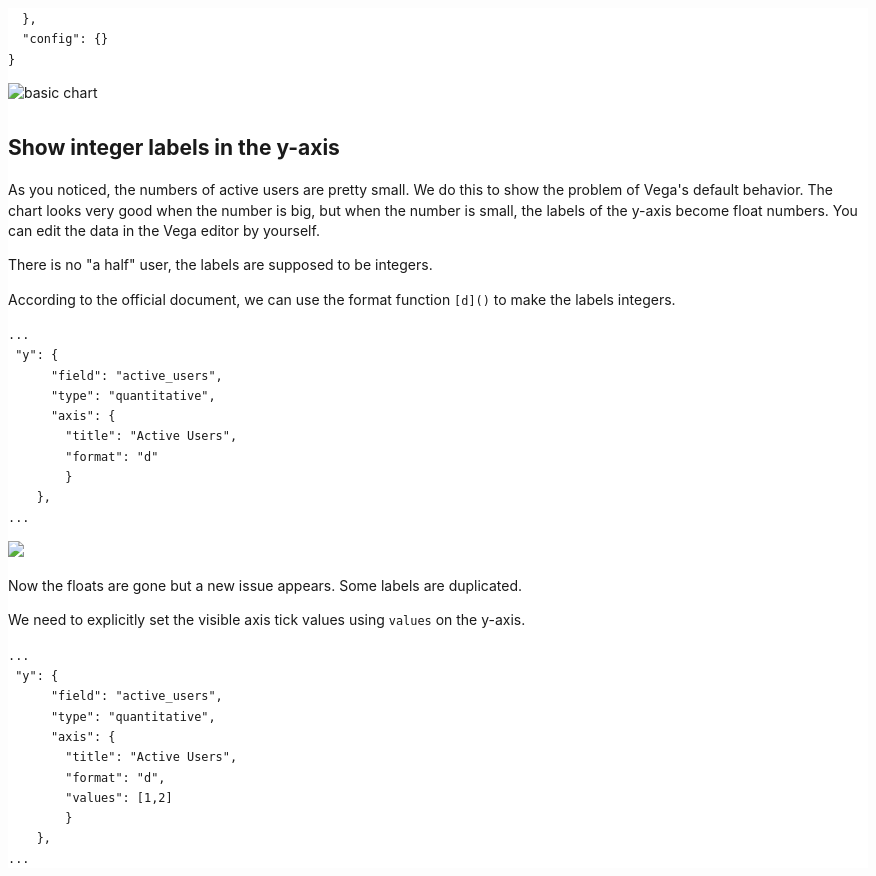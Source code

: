 ```
  },
  "config": {}
}

```

![basic chart](https://img-blog.csdnimg.cn/20191024225707560.png?x-oss-process=image/watermark,type_ZmFuZ3poZW5naGVpdGk,shadow_10,text_aHR0cHM6Ly9ibG9nLmNzZG4ubmV0L0JlaWppeWFuZzk5OQ==,size_16,color_FFFFFF,t_70)

## Show integer labels in the y-axis

As you noticed, the numbers of active users are pretty small. We do this to show the problem of Vega's default behavior. The chart looks very good when the number is big, but when the number is small, the labels of the y-axis become float numbers. You can edit the data in the Vega editor by yourself.

There is no "a half" user, the labels are supposed to be integers.

According to the official document, we can use the format function `[d]()` to make the labels integers.
```
...
 "y": {
      "field": "active_users",
      "type": "quantitative",
      "axis": {
        "title": "Active Users",
        "format": "d"
        }
    },
...
```

![](https://img-blog.csdnimg.cn/20191024225806544.png?x-oss-process=image/watermark,type_ZmFuZ3poZW5naGVpdGk,shadow_10,text_aHR0cHM6Ly9ibG9nLmNzZG4ubmV0L0JlaWppeWFuZzk5OQ==,size_16,color_FFFFFF,t_70)

Now the floats are gone but a new issue appears. Some labels are duplicated. 

We need to explicitly set the visible axis tick values using `values` on the y-axis.

```
...
 "y": {
      "field": "active_users",
      "type": "quantitative",
      "axis": {
        "title": "Active Users",
        "format": "d",
        "values": [1,2]
        }
    },
...

```
